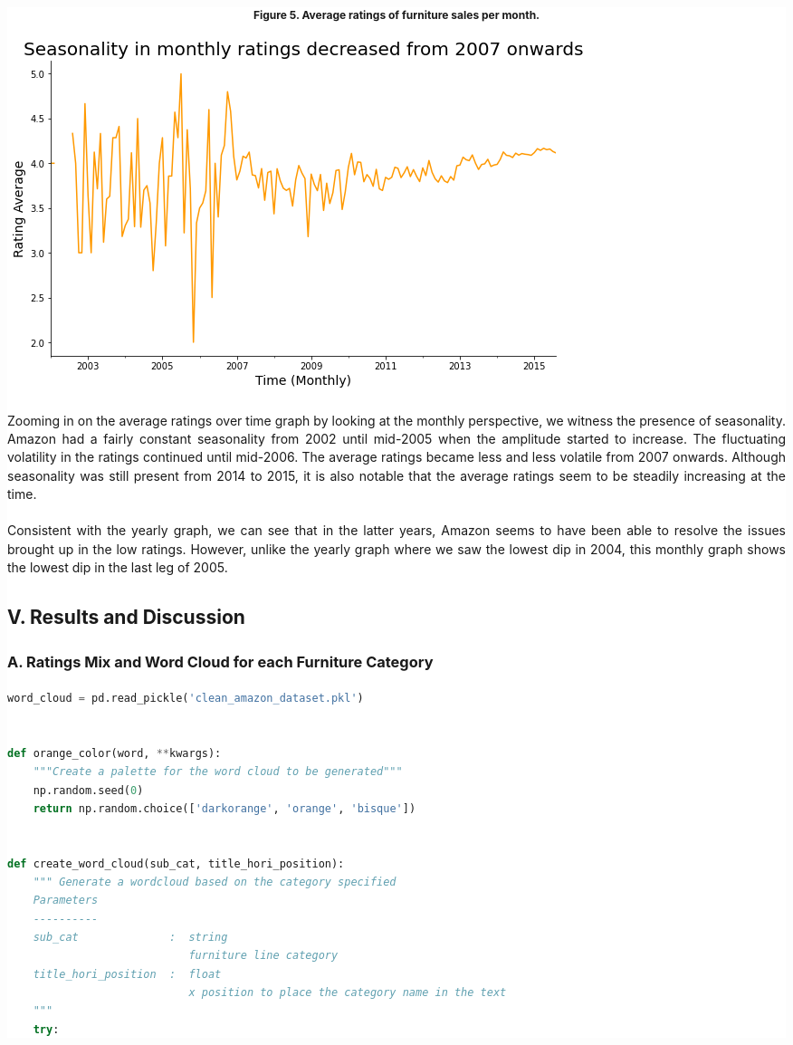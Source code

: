 
<center style="font-size:12px;font-style:default;"><b>
Figure 5. Average ratings of furniture sales per month.</b></center>



![png](output_49_1.png)


<p style="text-align:justify">Zooming in on the average ratings over time graph by looking at the monthly perspective, we witness the presence of seasonality. Amazon had a fairly constant seasonality from 2002 until mid-2005 when the amplitude started to increase. The fluctuating volatility in the ratings continued until mid-2006. The average ratings became less and less volatile from 2007 onwards. Although seasonality was still present from 2014 to 2015, it is also notable that the average ratings seem to be steadily increasing at the time.
<br><br>Consistent with the yearly graph, we can see that in the latter years, Amazon seems to have been able to resolve the issues brought up in the low ratings. However, unlike the yearly graph where we saw the lowest dip in 2004, this monthly graph shows the lowest dip in the last leg of 2005.</p>

## V. Results and Discussion

### A. Ratings Mix and Word Cloud for each Furniture Category


```python
word_cloud = pd.read_pickle('clean_amazon_dataset.pkl')


def orange_color(word, **kwargs):
    """Create a palette for the word cloud to be generated"""
    np.random.seed(0)
    return np.random.choice(['darkorange', 'orange', 'bisque'])


def create_word_cloud(sub_cat, title_hori_position):
    """ Generate a wordcloud based on the category specified
    Parameters
    ----------
    sub_cat              :  string
                            furniture line category
    title_hori_position  :  float
                            x position to place the category name in the text
    """
    try:
```